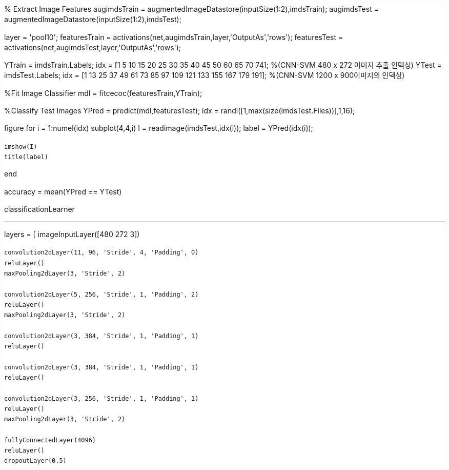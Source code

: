 % Extract Image Features 
augimdsTrain = augmentedImageDatastore(inputSize(1:2),imdsTrain);
augimdsTest = augmentedImageDatastore(inputSize(1:2),imdsTest);

layer = 'pool10';
featuresTrain = activations(net,augimdsTrain,layer,'OutputAs','rows');
featuresTest = activations(net,augimdsTest,layer,'OutputAs','rows');

YTrain = imdsTrain.Labels;
idx = [1 5 10 15 20 25 30 35 40 45 50 60 65 70 74]; %(CNN-SVM 480 x 272 이미지 추출 인덱싱)
YTest = imdsTest.Labels;
idx = [1 13 25 37 49 61 73 85 97 109 121 133 155 167 179 191]; %(CNN-SVM 1200 x 900이미지의 인덱싱)

%Fit Image Classifier
mdl = fitcecoc(featuresTrain,YTrain);

%Classify Test Images
YPred = predict(mdl,featuresTest);
idx = randi([1,max(size(imdsTest.Files))],1,16);


figure
for i = 1:numel(idx)
    subplot(4,4,i)
    I = readimage(imdsTest,idx(i));
    label = YPred(idx(i));
    
    imshow(I)
    title(label)
end

accuracy = mean(YPred == YTest)

classificationLearner

--------------------------------------------------------------------------------------------------------
layers = [
    imageInputLayer([480 272 3])
    
    convolution2dLayer(11, 96, 'Stride', 4, 'Padding', 0)
    reluLayer()
    maxPooling2dLayer(3, 'Stride', 2)
    
    convolution2dLayer(5, 256, 'Stride', 1, 'Padding', 2)
    reluLayer()
    maxPooling2dLayer(3, 'Stride', 2)
    
    convolution2dLayer(3, 384, 'Stride', 1, 'Padding', 1)
    reluLayer()
    
    convolution2dLayer(3, 384, 'Stride', 1, 'Padding', 1)
    reluLayer()
    
    convolution2dLayer(3, 256, 'Stride', 1, 'Padding', 1)
    reluLayer()
    maxPooling2dLayer(3, 'Stride', 2)
    
    fullyConnectedLayer(4096)
    reluLayer()
    dropoutLayer(0.5)
    